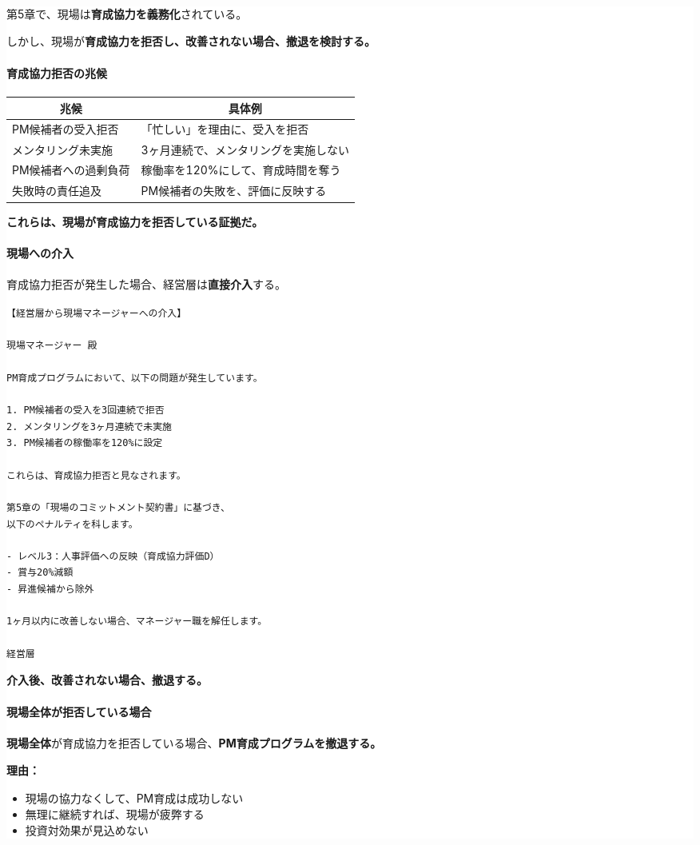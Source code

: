 第5章で、現場は**育成協力を義務化**されている。

しかし、現場が**育成協力を拒否し、改善されない場合、撤退を検討する。**

#### 育成協力拒否の兆候

| 兆候 | 具体例 |
|------|--------|
| PM候補者の受入拒否 | 「忙しい」を理由に、受入を拒否 |
| メンタリング未実施 | 3ヶ月連続で、メンタリングを実施しない |
| PM候補者への過剰負荷 | 稼働率を120%にして、育成時間を奪う |
| 失敗時の責任追及 | PM候補者の失敗を、評価に反映する |

**これらは、現場が育成協力を拒否している証拠だ。**

#### 現場への介入

育成協力拒否が発生した場合、経営層は**直接介入**する。

```
【経営層から現場マネージャーへの介入】

現場マネージャー 殿

PM育成プログラムにおいて、以下の問題が発生しています。

1. PM候補者の受入を3回連続で拒否
2. メンタリングを3ヶ月連続で未実施
3. PM候補者の稼働率を120%に設定

これらは、育成協力拒否と見なされます。

第5章の「現場のコミットメント契約書」に基づき、
以下のペナルティを科します。

- レベル3：人事評価への反映（育成協力評価D）
- 賞与20%減額
- 昇進候補から除外

1ヶ月以内に改善しない場合、マネージャー職を解任します。

経営層
```

**介入後、改善されない場合、撤退する。**

#### 現場全体が拒否している場合

**現場全体**が育成協力を拒否している場合、**PM育成プログラムを撤退する。**

**理由：**

- 現場の協力なくして、PM育成は成功しない
- 無理に継続すれば、現場が疲弊する
- 投資対効果が見込めない
